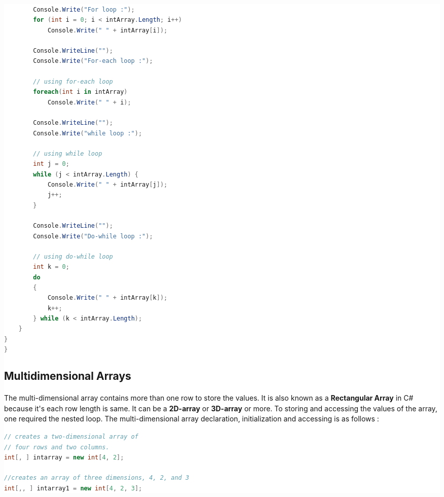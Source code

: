 ```csharp
		Console.Write("For loop :"); 
		for (int i = 0; i < intArray.Length; i++) 
			Console.Write(" " + intArray[i]); 

		Console.WriteLine(""); 
		Console.Write("For-each loop :"); 
		
		// using for-each loop 
		foreach(int i in intArray) 
			Console.Write(" " + i); 

		Console.WriteLine(""); 
		Console.Write("while loop :"); 
		
		// using while loop 
		int j = 0; 
		while (j < intArray.Length) { 
			Console.Write(" " + intArray[j]); 
			j++; 
		} 

		Console.WriteLine(""); 
		Console.Write("Do-while loop :"); 
		
		// using do-while loop 
		int k = 0; 
		do
		{ 
			Console.Write(" " + intArray[k]); 
			k++; 
		} while (k < intArray.Length); 
	} 
} 
} 

```

## Multidimensional Arrays

The multi-dimensional array contains more than one row to store the values. It is also known as a **Rectangular Array** in C# because it's each row length is same. It can be a **2D-array** or **3D-array** or more. To storing and accessing the values of the array, one required the nested loop. The multi-dimensional array declaration, initialization and accessing is as follows :

```csharp
// creates a two-dimensional array of 
// four rows and two columns.
int[, ] intarray = new int[4, 2];

//creates an array of three dimensions, 4, 2, and 3
int[,, ] intarray1 = new int[4, 2, 3];
```
